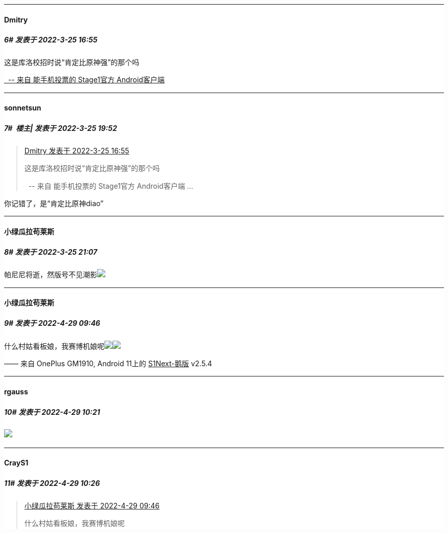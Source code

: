 *****

####  Dmitry  
##### 6#       发表于 2022-3-25 16:55

这是库洛校招时说“肯定比原神强”的那个吗

[  -- 来自 能手机投票的 Stage1官方 Android客户端](https://www.coolapk.com/apk/140634)

*****

####  sonnetsun  
##### 7#         楼主| 发表于 2022-3-25 19:52

<blockquote><a href="httphttps://bbs.saraba1st.com/2b/forum.php?mod=redirect&amp;goto=findpost&amp;pid=55182945&amp;ptid=2059881" target="_blank">Dmitry 发表于 2022-3-25 16:55</a>

这是库洛校招时说“肯定比原神强”的那个吗

  -- 来自 能手机投票的 Stage1官方 Android客户端 ...</blockquote>
你记错了，是“肯定比原神diao”

*****

####  小绿瓜拉苟莱斯  
##### 8#       发表于 2022-3-25 21:07

帕尼尼将逝，然版号不见潮影<img src="https://static.saraba1st.com/image/smiley/face2017/251.png" referrerpolicy="no-referrer">

*****

####  小绿瓜拉苟莱斯  
##### 9#       发表于 2022-4-29 09:46

什么村姑看板娘，我赛博机娘呢<img src="https://static.saraba1st.com/image/smiley/face2017/134.png" referrerpolicy="no-referrer"><img src="https://p.sda1.dev/5/86ef25e66e0c6e07bf11a7daad76ac6b/DB3174D5444E12F6DD55CBF9851FE87E.jpg" referrerpolicy="no-referrer">

—— 来自 OnePlus GM1910, Android 11上的 [S1Next-鹅版](https://github.com/ykrank/S1-Next/releases) v2.5.4

*****

####  rgauss  
##### 10#       发表于 2022-4-29 10:21

<img src="https://p.sda1.dev/5/9ca4bf23612d93c2e4c5e13365cadd8c/CMP_20220429102140722.jpg" referrerpolicy="no-referrer">

*****

####  CrayS1  
##### 11#       发表于 2022-4-29 10:26

<blockquote><a href="httphttps://bbs.saraba1st.com/2b/forum.php?mod=redirect&amp;goto=findpost&amp;pid=55628961&amp;ptid=2059881" target="_blank">小绿瓜拉苟莱斯 发表于 2022-4-29 09:46</a>

什么村姑看板娘，我赛博机娘呢
